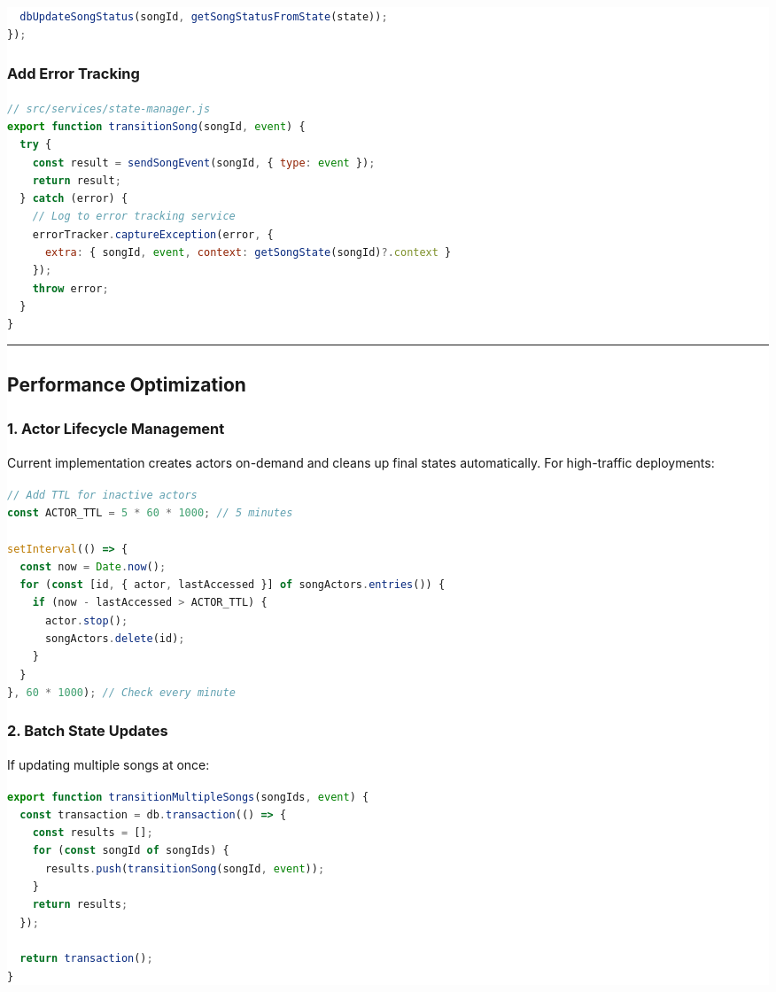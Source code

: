 ```javascript
  dbUpdateSongStatus(songId, getSongStatusFromState(state));
});
```

### Add Error Tracking

```javascript
// src/services/state-manager.js
export function transitionSong(songId, event) {
  try {
    const result = sendSongEvent(songId, { type: event });
    return result;
  } catch (error) {
    // Log to error tracking service
    errorTracker.captureException(error, {
      extra: { songId, event, context: getSongState(songId)?.context }
    });
    throw error;
  }
}
```

---

## Performance Optimization

### 1. Actor Lifecycle Management

Current implementation creates actors on-demand and cleans up final states automatically. For high-traffic deployments:

```javascript
// Add TTL for inactive actors
const ACTOR_TTL = 5 * 60 * 1000; // 5 minutes

setInterval(() => {
  const now = Date.now();
  for (const [id, { actor, lastAccessed }] of songActors.entries()) {
    if (now - lastAccessed > ACTOR_TTL) {
      actor.stop();
      songActors.delete(id);
    }
  }
}, 60 * 1000); // Check every minute
```

### 2. Batch State Updates

If updating multiple songs at once:

```javascript
export function transitionMultipleSongs(songIds, event) {
  const transaction = db.transaction(() => {
    const results = [];
    for (const songId of songIds) {
      results.push(transitionSong(songId, event));
    }
    return results;
  });

  return transaction();
}
```
